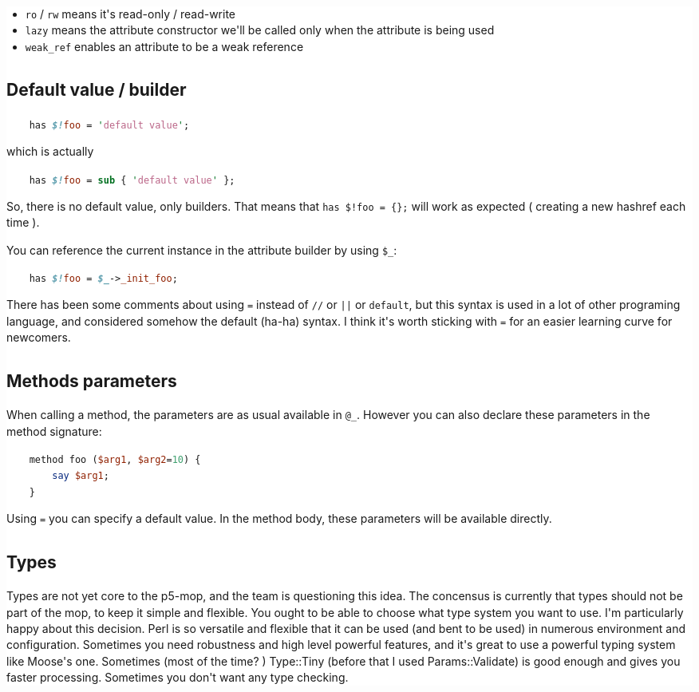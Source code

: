 * `ro` / `rw` means it's read-only / read-write
* `lazy` means the attribute constructor we'll be called only when the
attribute is being used
* `weak_ref` enables an attribute to be a weak reference

## Default value / builder ##

```perl
    has $!foo = 'default value';
```

which is actually

```perl
    has $!foo = sub { 'default value' };
```

So, there is no default value, only builders. That means that `has $!foo = {};`
will work as expected ( creating a new hashref each time ).

You can reference the current instance in the attribute builder by using `$_`:

```perl
    has $!foo = $_->_init_foo;
```

There has been some comments about using `=` instead of `//` or `||` or
`default`, but this syntax is used in a lot of other programing language, and
considered somehow the default (ha-ha) syntax. I think it's worth sticking with
`=` for an easier learning curve for newcomers.

## Methods parameters ##

When calling a method, the parameters are as usual available in `@_`. However
you can also declare these parameters in the method signature:

```perl
    method foo ($arg1, $arg2=10) {
        say $arg1;
    }
```

Using `=` you can specify a default value. In the method body, these parameters
will be available directly.

## Types ##

Types are not yet core to the p5-mop, and the team is questioning this idea.
The concensus is currently that types should not be part of the mop, to keep it
simple and flexible. You ought to be able to choose what type system you want
to use. I'm particularly happy about this decision. Perl is so versatile and
flexible that it can be used (and bent to be used) in numerous environment and
configuration. Sometimes you need robustness and high level powerful features,
and it's great to use a powerful typing system like Moose's one. Sometimes
(most of the time? ) Type::Tiny (before that I used Params::Validate) is good
enough and gives you faster processing. Sometimes you don't want any type
checking.

